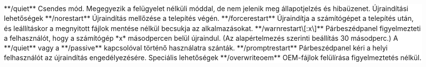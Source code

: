 </tr>
<tr>
<td style="border:1px solid black;">
**/quiet**
</td>
<td style="border:1px solid black;">
Csendes mód. Megegyezik a felügyelet nélküli móddal, de nem jelenik meg állapotjelzés és hibaüzenet.
</td>
</tr>
<tr>
<th colspan="2">
Újraindítási lehetőségek
</th>
</tr>
<tr class="alternateRow">
<td style="border:1px solid black;">
**/norestart**
</td>
<td style="border:1px solid black;">
Újraindítás mellőzése a telepítés végén.
</td>
</tr>
<tr>
<td style="border:1px solid black;">
**/forcerestart**
</td>
<td style="border:1px solid black;">
Újraindítja a számítógépet a telepítés után, és leállításkor a megnyitott fájlok mentése nélkül becsukja az alkalmazásokat.
</td>
</tr>
<tr class="alternateRow">
<td style="border:1px solid black;">
**/warnrestart\[:x\]**
</td>
<td style="border:1px solid black;">
Párbeszédpanel figyelmezteti a felhasználót, hogy a számítógép *x* másodpercen belül újraindul. (Az alapértelmezés szerinti beállítás 30 másodperc.) A **/quiet** vagy a **/passive** kapcsolóval történő használatra szánták.
</td>
</tr>
<tr>
<td style="border:1px solid black;">
**/promptrestart**
</td>
<td style="border:1px solid black;">
Párbeszédpanel kéri a helyi felhasználót az újraindítás engedélyezésére.
</td>
</tr>
<tr>
<th colspan="2">
Speciális lehetőségek
</th>
</tr>
<tr class="alternateRow">
<td style="border:1px solid black;">
**/overwriteoem**
</td>
<td style="border:1px solid black;">
OEM-fájlok felülírása figyelmeztetés nélkül.
</td>
</tr>
<tr>